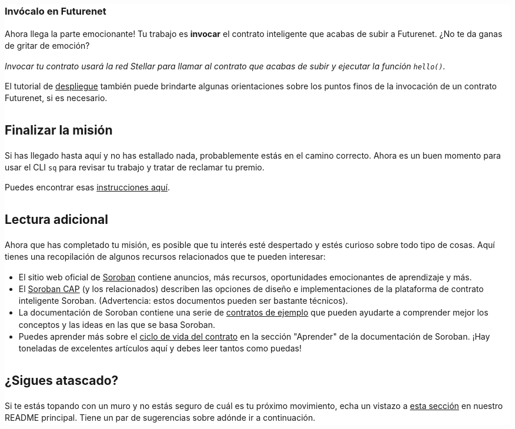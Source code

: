 ### Invócalo en Futurenet

Ahora llega la parte emocionante! Tu trabajo es **invocar** el contrato inteligente que acabas de subir a Futurenet. ¿No te da ganas de gritar de emoción?

*Invocar tu contrato usará la red Stellar para llamar al contrato que acabas de subir y ejecutar la función `hello()`.*

El tutorial de [despliegue][docs-deploy] también puede brindarte algunas orientaciones sobre los puntos finos de la invocación de un contrato Futurenet, si es necesario.

## Finalizar la misión

Si has llegado hasta aquí y no has estallado nada, probablemente estás en el camino correcto. Ahora es un buen momento para usar el CLI `sq` para revisar tu trabajo y tratar de reclamar tu premio.

Puedes encontrar esas [instrucciones aquí](https://chat.openai.com/chat#check-your-quest-answer).

## Lectura adicional

Ahora que has completado tu misión, es posible que tu interés esté despertado y estés curioso sobre todo tipo de cosas. Aquí tienes una recopilación de algunos recursos relacionados que te pueden interesar:

* El sitio web oficial de [Soroban] contiene anuncios, más recursos, oportunidades emocionantes de aprendizaje y más.
* El [Soroban CAP][cap] (y los relacionados) describen las opciones de diseño e implementaciones de la plataforma de contrato inteligente Soroban. (Advertencia: estos documentos pueden ser bastante técnicos).
* La documentación de Soroban contiene una serie de [contratos de ejemplo][examples] que pueden ayudarte a comprender mejor los conceptos y las ideas en las que se basa Soroban.
* Puedes aprender más sobre el [ciclo de vida del contrato][contract-lifecycle] en la sección "Aprender" de la documentación de Soroban. ¡Hay toneladas de excelentes artículos aquí y debes leer tantos como puedas!

## ¿Sigues atascado?

Si te estás topando con un muro y no estás seguro de cuál es tu próximo movimiento, echa un vistazo a [esta sección](https://chat.openai.com/README.md#feeling-lost) en nuestro README principal. Tiene un par de sugerencias sobre adónde ir a continuación.

[pq-lib]: https://github.com/tyvdh/soroban-quest--pioneer/blob/main/quests/0-hello-world/src/lib.rs
[pq-test]: https://github.com/tyvdh/soroban-quest--pioneer/blob/main/quests/0-hello-world/src/test.rs
[pq-new-quests]: https://github.com/tyvdh/soroban-quest--pioneer#getting-new-quests
[docs-build]: https://soroban.stellar.org/docs/tutorials/build
[docs-deploy]: https://soroban.stellar.org/docs/tutorials/deploy-to-futurenet
[soroban]: https://soroban.stellar.org
[cap]: https://github.com/stellar/stellar-protocol/blob/master/core/cap-0046.md
[examples]: https://soroban.stellar.org/docs/category/examples
[contract-lifecycle]: https://soroban.stellar.org/docs/learn/contract-lifecycle
[sq-site]: https://quest.stellar.org/
